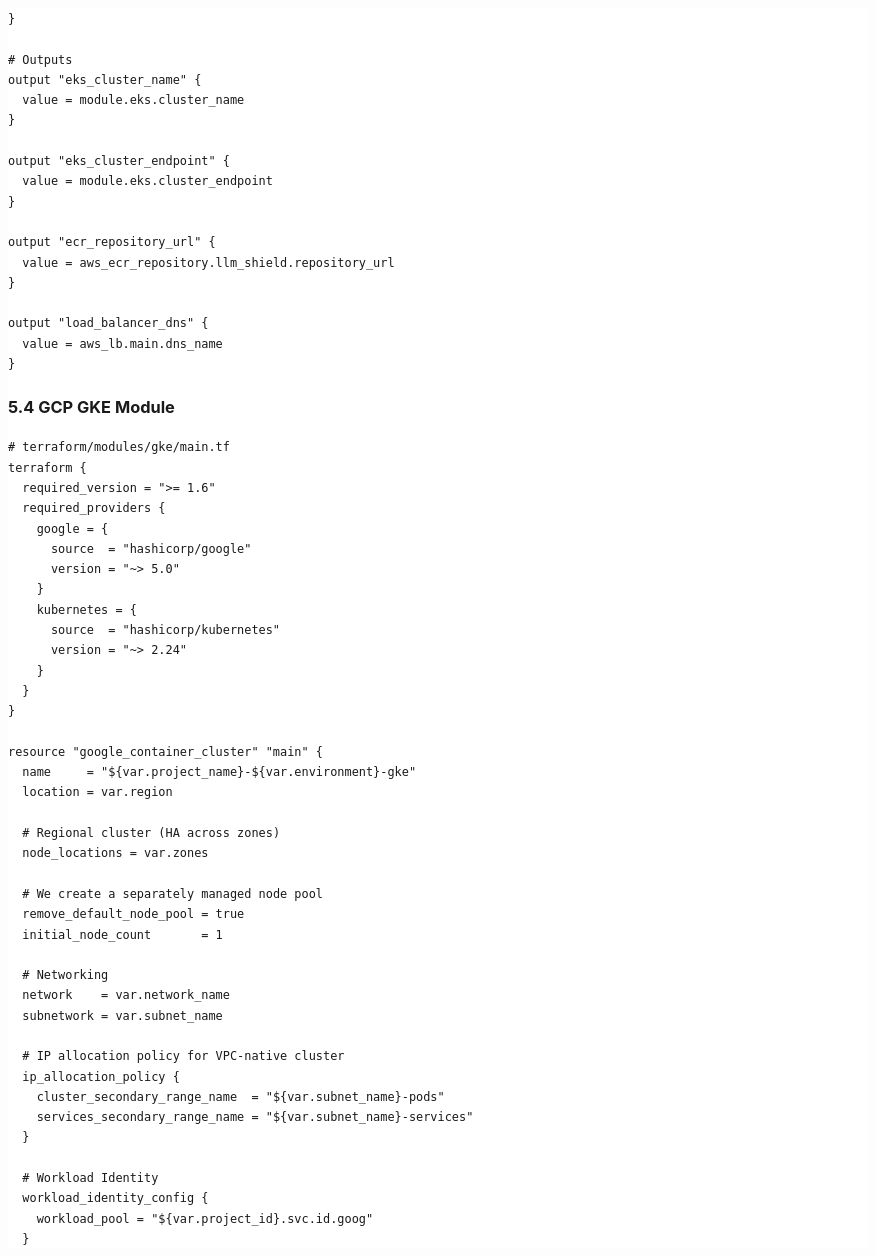 ```hcl
}

# Outputs
output "eks_cluster_name" {
  value = module.eks.cluster_name
}

output "eks_cluster_endpoint" {
  value = module.eks.cluster_endpoint
}

output "ecr_repository_url" {
  value = aws_ecr_repository.llm_shield.repository_url
}

output "load_balancer_dns" {
  value = aws_lb.main.dns_name
}
```

### 5.4 GCP GKE Module

```hcl
# terraform/modules/gke/main.tf
terraform {
  required_version = ">= 1.6"
  required_providers {
    google = {
      source  = "hashicorp/google"
      version = "~> 5.0"
    }
    kubernetes = {
      source  = "hashicorp/kubernetes"
      version = "~> 2.24"
    }
  }
}

resource "google_container_cluster" "main" {
  name     = "${var.project_name}-${var.environment}-gke"
  location = var.region

  # Regional cluster (HA across zones)
  node_locations = var.zones

  # We create a separately managed node pool
  remove_default_node_pool = true
  initial_node_count       = 1

  # Networking
  network    = var.network_name
  subnetwork = var.subnet_name

  # IP allocation policy for VPC-native cluster
  ip_allocation_policy {
    cluster_secondary_range_name  = "${var.subnet_name}-pods"
    services_secondary_range_name = "${var.subnet_name}-services"
  }

  # Workload Identity
  workload_identity_config {
    workload_pool = "${var.project_id}.svc.id.goog"
  }
```